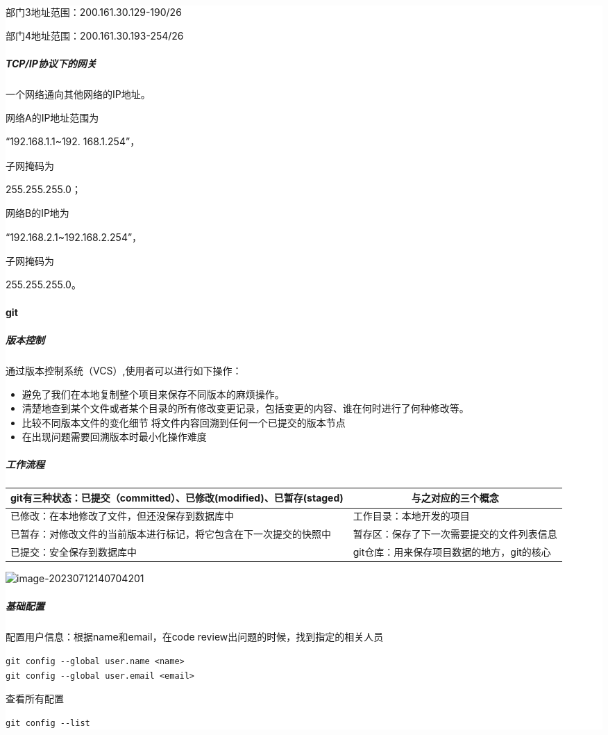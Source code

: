 部门3地址范围：200.161.30.129-190/26

部门4地址范围：200.161.30.193-254/26

##### TCP/IP协议下的网关

一个网络通向其他网络的IP地址。

网络A的IP地址范围为

“192.168.1.1~192. 168.1.254”，

子网掩码为

255.255.255.0；

网络B的IP地为

“192.168.2.1~192.168.2.254”，

子网掩码为

255.255.255.0。

#### git

##### 版本控制

通过版本控制系统（VCS）,使⽤者可以进⾏如下操作： 

- 避免了我们在本地复制整个项⽬来保存不同版本的麻烦操作。
- 清楚地查到某个⽂件或者某个⽬录的所有修改变更记录，包括变更的内容、谁在何时进⾏了何种修改等。 
- ⽐较不同版本⽂件的变化细节 将⽂件内容回溯到任何⼀个已提交的版本节点
- 在出现问题需要回溯版本时最⼩化操作难度

##### 工作流程

| git有三种状态：已提交（committed）、已修改(modified)、已暂存(staged) | 与之对应的三个概念                         |
| ------------------------------------------------------------ | ------------------------------------------ |
| 已修改：在本地修改了文件，但还没保存到数据库中               | 工作目录：本地开发的项目                   |
| 已暂存：对修改文件的当前版本进行标记，将它包含在下一次提交的快照中 | 暂存区：保存了下一次需要提交的文件列表信息 |
| 已提交：安全保存到数据库中                                   | git仓库：用来保存项目数据的地方，git的核心 |

![image-20230712140704201](C:\Users\allinpay\AppData\Roaming\Typora\typora-user-images\image-20230712140704201.png)

##### 基础配置

配置用户信息：根据name和email，在code review出问题的时候，找到指定的相关人员

```
git config --global user.name <name>
git config --global user.email <email>
```

查看所有配置

```
git config --list
```
